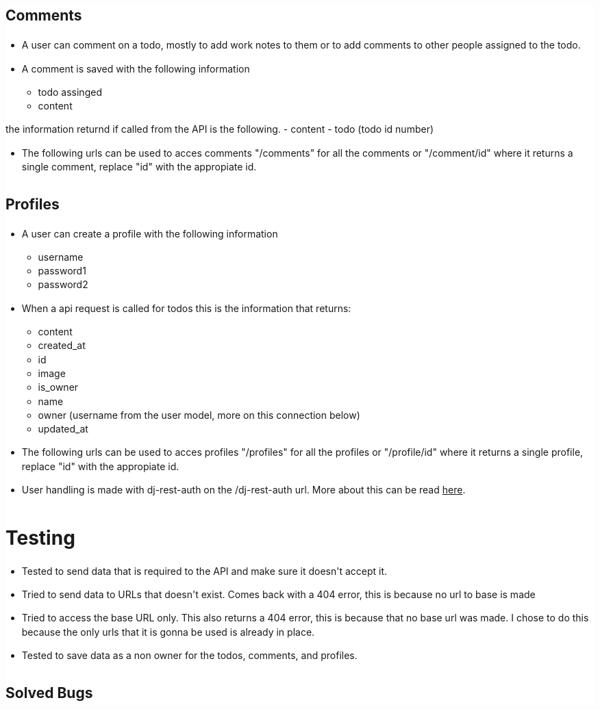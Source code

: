 
## Comments

- A user can comment on a todo, mostly to add work notes to them or to add comments to other people assigned to the todo.

- A comment is saved with the following information
    - todo assinged
    - content

the information returnd if called from the API is the following.
    - content
    - todo (todo id number)

- The following urls can be used to acces comments "/comments" for all the comments or "/comment/id" where it returns a single comment, replace "id" with the appropiate id. 

## Profiles

- A user can create a profile with the following information
    - username
    - password1
    - password2

- When a api request is called for todos this is the information that returns:
    - content
    - created_at
    - id
    - image
    - is_owner
    - name
    - owner (username from the user model, more on this connection below)
    - updated_at

- The following urls can be used to acces profiles "/profiles" for all the profiles or "/profile/id" where it returns a single profile, replace "id" with the appropiate id. 

- User handling is made with dj-rest-auth on the /dj-rest-auth url. More about this can be read [here](https://dj-rest-auth.readthedocs.io/en/latest/).

# Testing

- Tested to send data that is required to the API and make sure it doesn't accept it.

- Tried to send data to URLs that doesn't exist. Comes back with a 404 error, this is because no url to base is made 

- Tried to access the base URL only. This also returns a 404 error, this is because that no base url was made. I chose to do this because the only urls that it is gonna be used is already in place.

- Tested to save data as a non owner for the todos, comments, and profiles.

## Solved Bugs
